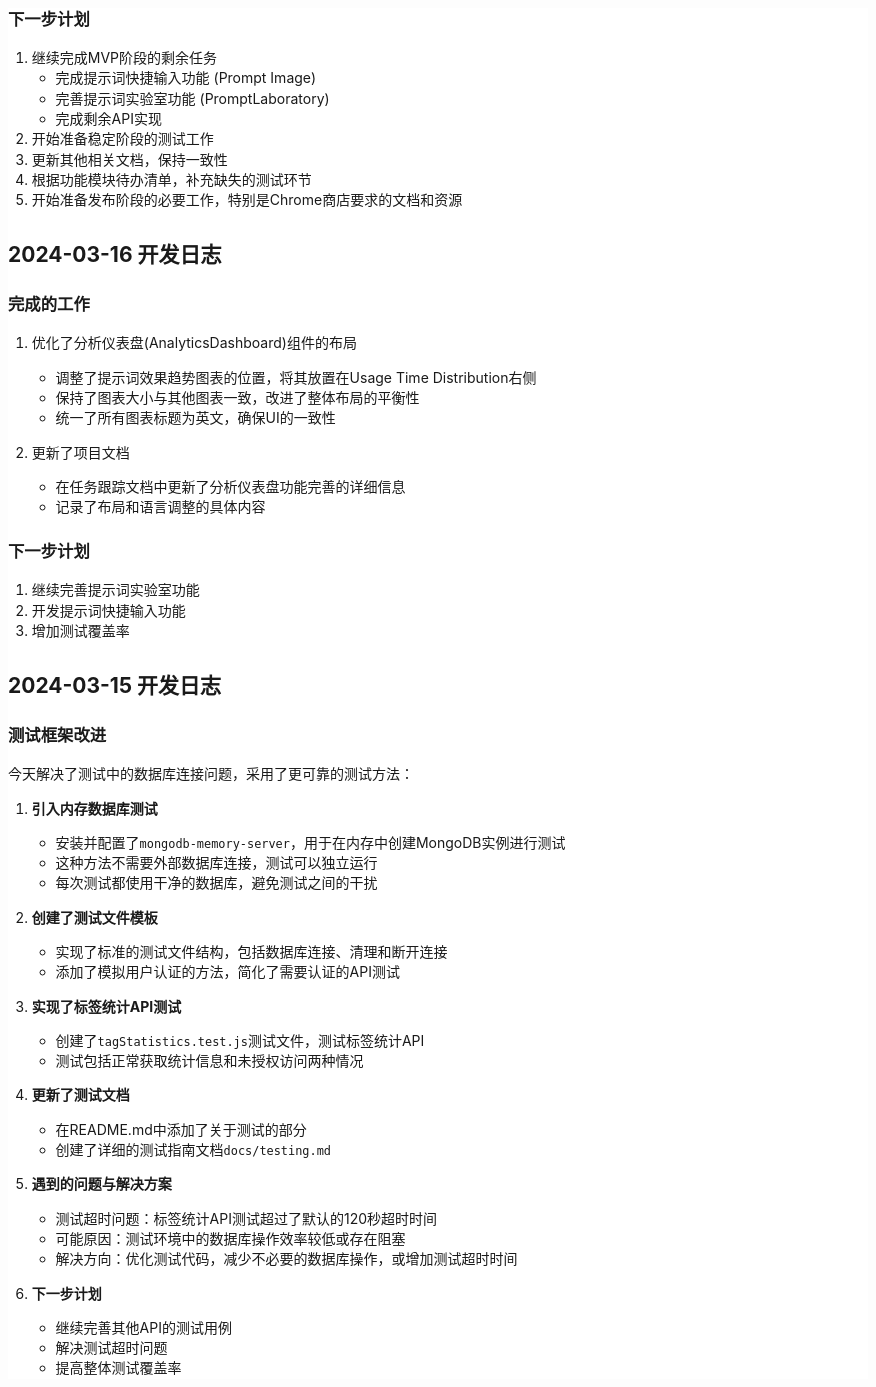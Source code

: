 ### 下一步计划
1. 继续完成MVP阶段的剩余任务
   - 完成提示词快捷输入功能 (Prompt Image)
   - 完善提示词实验室功能 (PromptLaboratory)
   - 完成剩余API实现
2. 开始准备稳定阶段的测试工作
3. 更新其他相关文档，保持一致性
4. 根据功能模块待办清单，补充缺失的测试环节
5. 开始准备发布阶段的必要工作，特别是Chrome商店要求的文档和资源

## 2024-03-16 开发日志

### 完成的工作
1. 优化了分析仪表盘(AnalyticsDashboard)组件的布局
   - 调整了提示词效果趋势图表的位置，将其放置在Usage Time Distribution右侧
   - 保持了图表大小与其他图表一致，改进了整体布局的平衡性
   - 统一了所有图表标题为英文，确保UI的一致性

2. 更新了项目文档
   - 在任务跟踪文档中更新了分析仪表盘功能完善的详细信息
   - 记录了布局和语言调整的具体内容

### 下一步计划
1. 继续完善提示词实验室功能
2. 开发提示词快捷输入功能
3. 增加测试覆盖率

## 2024-03-15 开发日志

### 测试框架改进

今天解决了测试中的数据库连接问题，采用了更可靠的测试方法：

1. **引入内存数据库测试**
   - 安装并配置了`mongodb-memory-server`，用于在内存中创建MongoDB实例进行测试
   - 这种方法不需要外部数据库连接，测试可以独立运行
   - 每次测试都使用干净的数据库，避免测试之间的干扰

2. **创建了测试文件模板**
   - 实现了标准的测试文件结构，包括数据库连接、清理和断开连接
   - 添加了模拟用户认证的方法，简化了需要认证的API测试

3. **实现了标签统计API测试**
   - 创建了`tagStatistics.test.js`测试文件，测试标签统计API
   - 测试包括正常获取统计信息和未授权访问两种情况

4. **更新了测试文档**
   - 在README.md中添加了关于测试的部分
   - 创建了详细的测试指南文档`docs/testing.md`

5. **遇到的问题与解决方案**
   - 测试超时问题：标签统计API测试超过了默认的120秒超时时间
   - 可能原因：测试环境中的数据库操作效率较低或存在阻塞
   - 解决方向：优化测试代码，减少不必要的数据库操作，或增加测试超时时间

6. **下一步计划**
   - 继续完善其他API的测试用例
   - 解决测试超时问题
   - 提高整体测试覆盖率 